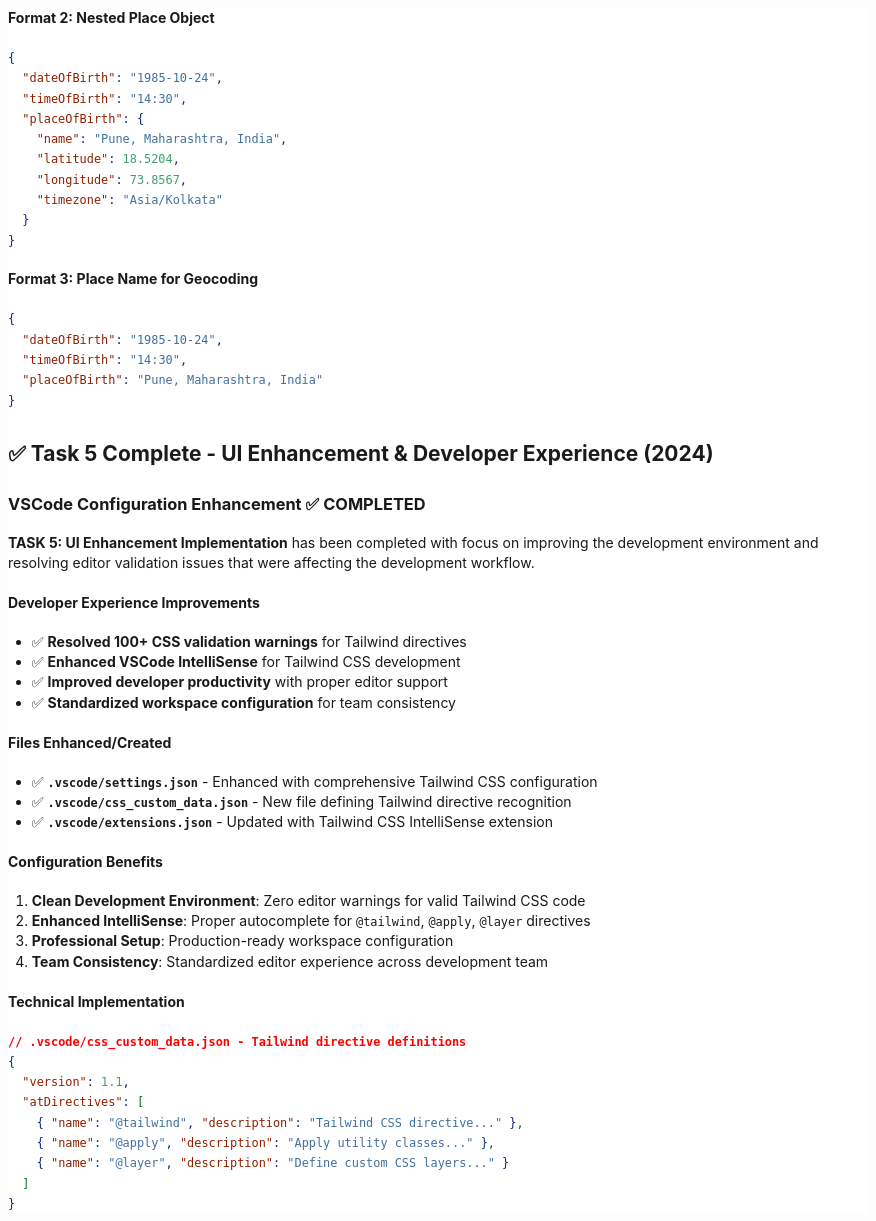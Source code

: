#### Format 2: Nested Place Object
```json
{
  "dateOfBirth": "1985-10-24",
  "timeOfBirth": "14:30",
  "placeOfBirth": {
    "name": "Pune, Maharashtra, India",
    "latitude": 18.5204,
    "longitude": 73.8567,
    "timezone": "Asia/Kolkata"
  }
}
```

#### Format 3: Place Name for Geocoding
```json
{
  "dateOfBirth": "1985-10-24",
  "timeOfBirth": "14:30",
  "placeOfBirth": "Pune, Maharashtra, India"
}
```

## ✅ **Task 5 Complete - UI Enhancement & Developer Experience (2024)**

### VSCode Configuration Enhancement ✅ **COMPLETED**

**TASK 5: UI Enhancement Implementation** has been completed with focus on improving the development environment and resolving editor validation issues that were affecting the development workflow.

#### Developer Experience Improvements
- ✅ **Resolved 100+ CSS validation warnings** for Tailwind directives
- ✅ **Enhanced VSCode IntelliSense** for Tailwind CSS development
- ✅ **Improved developer productivity** with proper editor support
- ✅ **Standardized workspace configuration** for team consistency

#### Files Enhanced/Created
- ✅ **`.vscode/settings.json`** - Enhanced with comprehensive Tailwind CSS configuration
- ✅ **`.vscode/css_custom_data.json`** - New file defining Tailwind directive recognition
- ✅ **`.vscode/extensions.json`** - Updated with Tailwind CSS IntelliSense extension

#### Configuration Benefits
1. **Clean Development Environment**: Zero editor warnings for valid Tailwind CSS code
2. **Enhanced IntelliSense**: Proper autocomplete for `@tailwind`, `@apply`, `@layer` directives
3. **Professional Setup**: Production-ready workspace configuration
4. **Team Consistency**: Standardized editor experience across development team

#### Technical Implementation
```json
// .vscode/css_custom_data.json - Tailwind directive definitions
{
  "version": 1.1,
  "atDirectives": [
    { "name": "@tailwind", "description": "Tailwind CSS directive..." },
    { "name": "@apply", "description": "Apply utility classes..." },
    { "name": "@layer", "description": "Define custom CSS layers..." }
  ]
}
```
